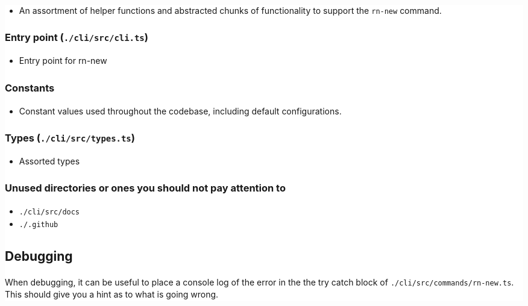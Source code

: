 - An assortment of helper functions and abstracted chunks of functionality to support the `rn-new` command.

### Entry point (`./cli/src/cli.ts`)

- Entry point for rn-new

### Constants

- Constant values used throughout the codebase, including default configurations.

### Types (`./cli/src/types.ts`)

- Assorted types

### Unused directories or ones you should not pay attention to

- `./cli/src/docs`
- `./.github`

## Debugging

When debugging, it can be useful to place a console log of the error in the the try catch block of `./cli/src/commands/rn-new.ts`. This should give you a hint as to what is going wrong.
